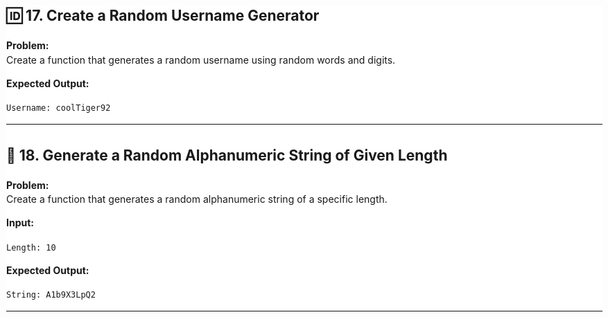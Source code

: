 
## 🆔 17. Create a Random Username Generator
**Problem:**  
Create a function that generates a random username using random words and digits.

**Expected Output:**  
```
Username: coolTiger92
```

---

## 🔡 18. Generate a Random Alphanumeric String of Given Length
**Problem:**  
Create a function that generates a random alphanumeric string of a specific length.

**Input:**  
```
Length: 10
```

**Expected Output:**  
```
String: A1b9X3LpQ2
```

---